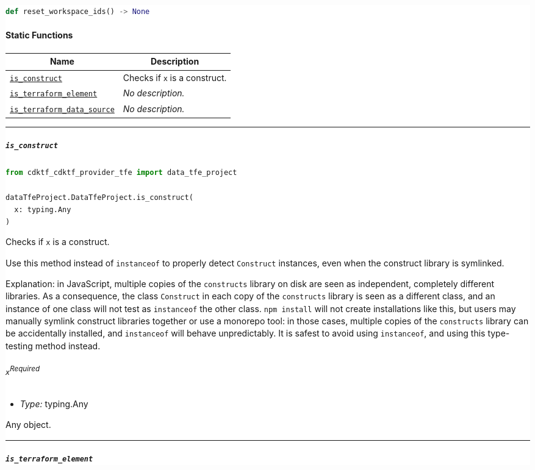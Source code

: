 ```python
def reset_workspace_ids() -> None
```

#### Static Functions <a name="Static Functions" id="Static Functions"></a>

| **Name** | **Description** |
| --- | --- |
| <code><a href="#@cdktf/provider-tfe.dataTfeProject.DataTfeProject.isConstruct">is_construct</a></code> | Checks if `x` is a construct. |
| <code><a href="#@cdktf/provider-tfe.dataTfeProject.DataTfeProject.isTerraformElement">is_terraform_element</a></code> | *No description.* |
| <code><a href="#@cdktf/provider-tfe.dataTfeProject.DataTfeProject.isTerraformDataSource">is_terraform_data_source</a></code> | *No description.* |

---

##### `is_construct` <a name="is_construct" id="@cdktf/provider-tfe.dataTfeProject.DataTfeProject.isConstruct"></a>

```python
from cdktf_cdktf_provider_tfe import data_tfe_project

dataTfeProject.DataTfeProject.is_construct(
  x: typing.Any
)
```

Checks if `x` is a construct.

Use this method instead of `instanceof` to properly detect `Construct`
instances, even when the construct library is symlinked.

Explanation: in JavaScript, multiple copies of the `constructs` library on
disk are seen as independent, completely different libraries. As a
consequence, the class `Construct` in each copy of the `constructs` library
is seen as a different class, and an instance of one class will not test as
`instanceof` the other class. `npm install` will not create installations
like this, but users may manually symlink construct libraries together or
use a monorepo tool: in those cases, multiple copies of the `constructs`
library can be accidentally installed, and `instanceof` will behave
unpredictably. It is safest to avoid using `instanceof`, and using
this type-testing method instead.

###### `x`<sup>Required</sup> <a name="x" id="@cdktf/provider-tfe.dataTfeProject.DataTfeProject.isConstruct.parameter.x"></a>

- *Type:* typing.Any

Any object.

---

##### `is_terraform_element` <a name="is_terraform_element" id="@cdktf/provider-tfe.dataTfeProject.DataTfeProject.isTerraformElement"></a>
